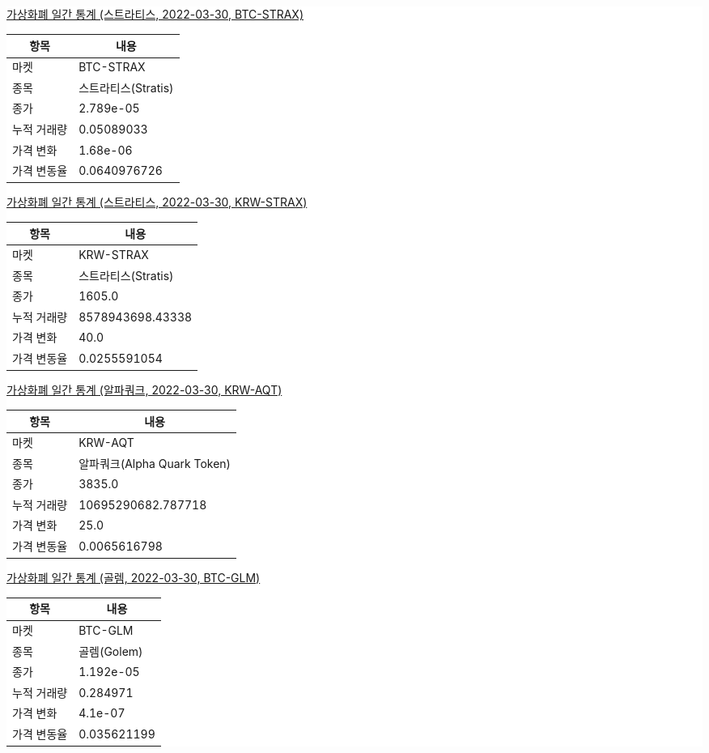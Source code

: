 
[가상화폐 일간 통계 (스트라티스, 2022-03-30, BTC-STRAX)](BTC-STRAX-daily-candle-10days.html)

|항목|내용|
|--|--|
|마켓|BTC-STRAX|
|종목|스트라티스(Stratis)|
|종가|2.789e-05|
|누적 거래량|0.05089033|
|가격 변화|1.68e-06|
|가격 변동율|0.0640976726|


[가상화폐 일간 통계 (스트라티스, 2022-03-30, KRW-STRAX)](KRW-STRAX-daily-candle-10days.html)

|항목|내용|
|--|--|
|마켓|KRW-STRAX|
|종목|스트라티스(Stratis)|
|종가|1605.0|
|누적 거래량|8578943698.43338|
|가격 변화|40.0|
|가격 변동율|0.0255591054|


[가상화폐 일간 통계 (알파쿼크, 2022-03-30, KRW-AQT)](KRW-AQT-daily-candle-10days.html)

|항목|내용|
|--|--|
|마켓|KRW-AQT|
|종목|알파쿼크(Alpha Quark Token)|
|종가|3835.0|
|누적 거래량|10695290682.787718|
|가격 변화|25.0|
|가격 변동율|0.0065616798|


[가상화폐 일간 통계 (골렘, 2022-03-30, BTC-GLM)](BTC-GLM-daily-candle-10days.html)

|항목|내용|
|--|--|
|마켓|BTC-GLM|
|종목|골렘(Golem)|
|종가|1.192e-05|
|누적 거래량|0.284971|
|가격 변화|4.1e-07|
|가격 변동율|0.035621199|
